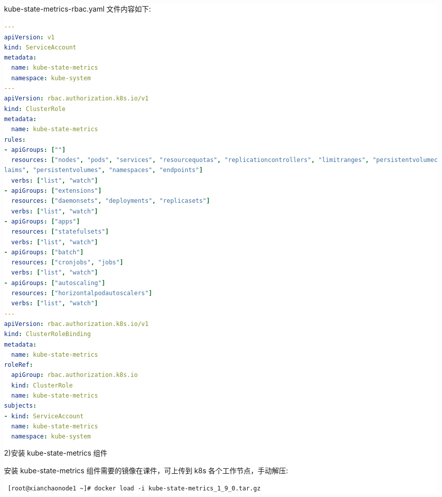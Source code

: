 kube-state-metrics-rbac.yaml 文件内容如下: 
```yaml
---
apiVersion: v1
kind: ServiceAccount
metadata:
  name: kube-state-metrics
  namespace: kube-system
---
apiVersion: rbac.authorization.k8s.io/v1
kind: ClusterRole
metadata:
  name: kube-state-metrics
rules:
- apiGroups: [""]
  resources: ["nodes", "pods", "services", "resourcequotas", "replicationcontrollers", "limitranges", "persistentvolumeclaims", "persistentvolumes", "namespaces", "endpoints"]
  verbs: ["list", "watch"]
- apiGroups: ["extensions"]
  resources: ["daemonsets", "deployments", "replicasets"]
  verbs: ["list", "watch"]
- apiGroups: ["apps"]
  resources: ["statefulsets"]
  verbs: ["list", "watch"]
- apiGroups: ["batch"]
  resources: ["cronjobs", "jobs"]
  verbs: ["list", "watch"]
- apiGroups: ["autoscaling"]
  resources: ["horizontalpodautoscalers"]
  verbs: ["list", "watch"]
---
apiVersion: rbac.authorization.k8s.io/v1
kind: ClusterRoleBinding
metadata:
  name: kube-state-metrics
roleRef:
  apiGroup: rbac.authorization.k8s.io
  kind: ClusterRole
  name: kube-state-metrics
subjects:
- kind: ServiceAccount
  name: kube-state-metrics
  namespace: kube-system

```



2)安装 kube-state-metrics 组件

安装 kube-state-metrics 组件需要的镜像在课件，可上传到 k8s 各个工作节点，手动解压:

```shell
 [root@xianchaonode1 ~]# docker load -i kube-state-metrics_1_9_0.tar.gz
```

